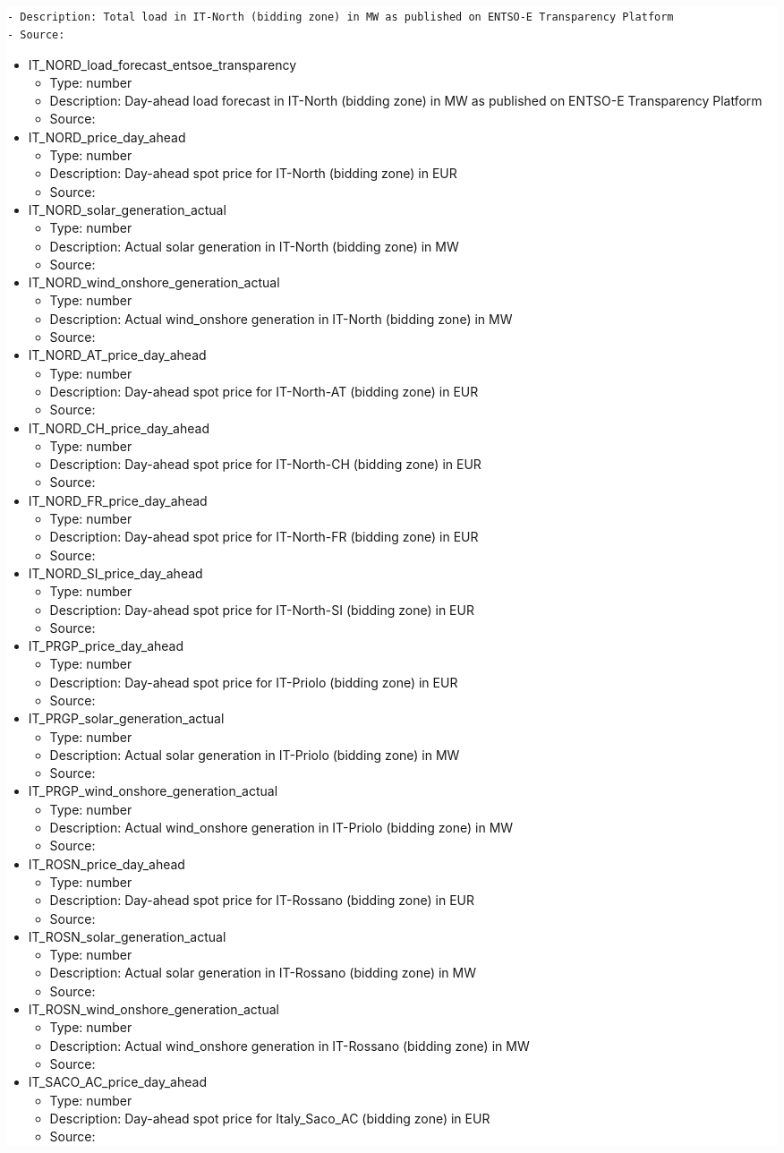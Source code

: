     - Description: Total load in IT-North (bidding zone) in MW as published on ENTSO-E Transparency Platform
    - Source: 
* IT_NORD_load_forecast_entsoe_transparency
    - Type: number
    - Description: Day-ahead load forecast in IT-North (bidding zone) in MW as published on ENTSO-E Transparency Platform
    - Source: 
* IT_NORD_price_day_ahead
    - Type: number
    - Description: Day-ahead spot price for IT-North (bidding zone) in EUR
    - Source: 
* IT_NORD_solar_generation_actual
    - Type: number
    - Description: Actual solar generation in IT-North (bidding zone) in MW
    - Source: 
* IT_NORD_wind_onshore_generation_actual
    - Type: number
    - Description: Actual wind_onshore generation in IT-North (bidding zone) in MW
    - Source: 
* IT_NORD_AT_price_day_ahead
    - Type: number
    - Description: Day-ahead spot price for IT-North-AT (bidding zone) in EUR
    - Source: 
* IT_NORD_CH_price_day_ahead
    - Type: number
    - Description: Day-ahead spot price for IT-North-CH (bidding zone) in EUR
    - Source: 
* IT_NORD_FR_price_day_ahead
    - Type: number
    - Description: Day-ahead spot price for IT-North-FR (bidding zone) in EUR
    - Source: 
* IT_NORD_SI_price_day_ahead
    - Type: number
    - Description: Day-ahead spot price for IT-North-SI (bidding zone) in EUR
    - Source: 
* IT_PRGP_price_day_ahead
    - Type: number
    - Description: Day-ahead spot price for IT-Priolo (bidding zone) in EUR
    - Source: 
* IT_PRGP_solar_generation_actual
    - Type: number
    - Description: Actual solar generation in IT-Priolo (bidding zone) in MW
    - Source: 
* IT_PRGP_wind_onshore_generation_actual
    - Type: number
    - Description: Actual wind_onshore generation in IT-Priolo (bidding zone) in MW
    - Source: 
* IT_ROSN_price_day_ahead
    - Type: number
    - Description: Day-ahead spot price for IT-Rossano (bidding zone) in EUR
    - Source: 
* IT_ROSN_solar_generation_actual
    - Type: number
    - Description: Actual solar generation in IT-Rossano (bidding zone) in MW
    - Source: 
* IT_ROSN_wind_onshore_generation_actual
    - Type: number
    - Description: Actual wind_onshore generation in IT-Rossano (bidding zone) in MW
    - Source: 
* IT_SACO_AC_price_day_ahead
    - Type: number
    - Description: Day-ahead spot price for Italy_Saco_AC (bidding zone) in EUR
    - Source: 